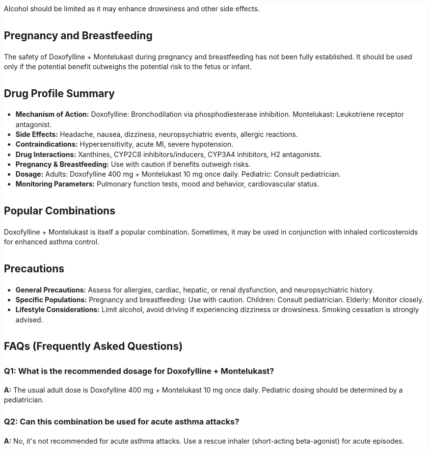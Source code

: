 Alcohol should be limited as it may enhance drowsiness and other side effects.


## **Pregnancy and Breastfeeding**

The safety of Doxofylline + Montelukast during pregnancy and breastfeeding has not been fully established.  It should be used only if the potential benefit outweighs the potential risk to the fetus or infant.


## **Drug Profile Summary**

* **Mechanism of Action:** Doxofylline: Bronchodilation via phosphodiesterase inhibition. Montelukast: Leukotriene receptor antagonist.
* **Side Effects:** Headache, nausea, dizziness, neuropsychiatric events, allergic reactions.
* **Contraindications:** Hypersensitivity, acute MI, severe hypotension.
* **Drug Interactions:** Xanthines, CYP2C8 inhibitors/inducers, CYP3A4 inhibitors, H2 antagonists.
* **Pregnancy & Breastfeeding:**  Use with caution if benefits outweigh risks.
* **Dosage:** Adults: Doxofylline 400 mg + Montelukast 10 mg once daily. Pediatric: Consult pediatrician.
* **Monitoring Parameters:**  Pulmonary function tests,  mood and behavior, cardiovascular status.


## **Popular Combinations**

Doxofylline + Montelukast is itself a popular combination.  Sometimes, it may be used in conjunction with inhaled corticosteroids for enhanced asthma control.


## **Precautions**

* **General Precautions:** Assess for allergies, cardiac, hepatic, or renal dysfunction, and neuropsychiatric history.
* **Specific Populations:** Pregnancy and breastfeeding: Use with caution. Children: Consult pediatrician. Elderly: Monitor closely.
* **Lifestyle Considerations:** Limit alcohol, avoid driving if experiencing dizziness or drowsiness. Smoking cessation is strongly advised.


## **FAQs (Frequently Asked Questions)**

### **Q1: What is the recommended dosage for Doxofylline + Montelukast?**

**A:**  The usual adult dose is Doxofylline 400 mg + Montelukast 10 mg once daily. Pediatric dosing should be determined by a pediatrician.

### **Q2: Can this combination be used for acute asthma attacks?**

**A:** No, it's not recommended for acute asthma attacks.  Use a rescue inhaler (short-acting beta-agonist) for acute episodes.
